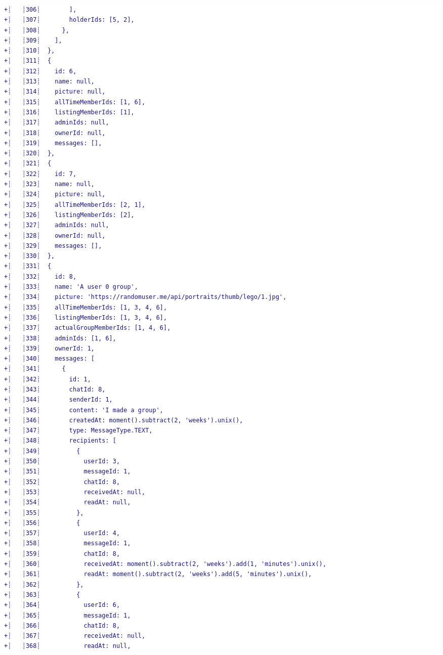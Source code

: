 ```diff
+┊   ┊306┊        ],
+┊   ┊307┊        holderIds: [5, 2],
+┊   ┊308┊      },
+┊   ┊309┊    ],
+┊   ┊310┊  },
+┊   ┊311┊  {
+┊   ┊312┊    id: 6,
+┊   ┊313┊    name: null,
+┊   ┊314┊    picture: null,
+┊   ┊315┊    allTimeMemberIds: [1, 6],
+┊   ┊316┊    listingMemberIds: [1],
+┊   ┊317┊    adminIds: null,
+┊   ┊318┊    ownerId: null,
+┊   ┊319┊    messages: [],
+┊   ┊320┊  },
+┊   ┊321┊  {
+┊   ┊322┊    id: 7,
+┊   ┊323┊    name: null,
+┊   ┊324┊    picture: null,
+┊   ┊325┊    allTimeMemberIds: [2, 1],
+┊   ┊326┊    listingMemberIds: [2],
+┊   ┊327┊    adminIds: null,
+┊   ┊328┊    ownerId: null,
+┊   ┊329┊    messages: [],
+┊   ┊330┊  },
+┊   ┊331┊  {
+┊   ┊332┊    id: 8,
+┊   ┊333┊    name: 'A user 0 group',
+┊   ┊334┊    picture: 'https://randomuser.me/api/portraits/thumb/lego/1.jpg',
+┊   ┊335┊    allTimeMemberIds: [1, 3, 4, 6],
+┊   ┊336┊    listingMemberIds: [1, 3, 4, 6],
+┊   ┊337┊    actualGroupMemberIds: [1, 4, 6],
+┊   ┊338┊    adminIds: [1, 6],
+┊   ┊339┊    ownerId: 1,
+┊   ┊340┊    messages: [
+┊   ┊341┊      {
+┊   ┊342┊        id: 1,
+┊   ┊343┊        chatId: 8,
+┊   ┊344┊        senderId: 1,
+┊   ┊345┊        content: 'I made a group',
+┊   ┊346┊        createdAt: moment().subtract(2, 'weeks').unix(),
+┊   ┊347┊        type: MessageType.TEXT,
+┊   ┊348┊        recipients: [
+┊   ┊349┊          {
+┊   ┊350┊            userId: 3,
+┊   ┊351┊            messageId: 1,
+┊   ┊352┊            chatId: 8,
+┊   ┊353┊            receivedAt: null,
+┊   ┊354┊            readAt: null,
+┊   ┊355┊          },
+┊   ┊356┊          {
+┊   ┊357┊            userId: 4,
+┊   ┊358┊            messageId: 1,
+┊   ┊359┊            chatId: 8,
+┊   ┊360┊            receivedAt: moment().subtract(2, 'weeks').add(1, 'minutes').unix(),
+┊   ┊361┊            readAt: moment().subtract(2, 'weeks').add(5, 'minutes').unix(),
+┊   ┊362┊          },
+┊   ┊363┊          {
+┊   ┊364┊            userId: 6,
+┊   ┊365┊            messageId: 1,
+┊   ┊366┊            chatId: 8,
+┊   ┊367┊            receivedAt: null,
+┊   ┊368┊            readAt: null,
```

[//]: # (head-end)
[{]: <helper> (diffStep "1.1" files="schema/*" module="server")
[}]: #
[{]: <helper> (diffStep "1.1" files="^index.ts" module="server")
[}]: #
[{]: <helper> (diffStep "1.2" files="db.ts" module="server")
[}]: #
[{]: <helper> (diffStep "1.3" module="server")
[}]: #
[{]: <helper> (diffStep "1.1" files="src/app/graphql.module.ts" module="client")
[}]: #
[{]: <helper> (diffStep "1.2" file="src/graphql/fragment.ts" module="client")
[}]: #
[{]: <helper> (diffStep "1.2" files="src/app/services" module="client")
[}]: #
[{]: <helper> (diffStep "1.3" files="src/index.ts, src/main.ts, src/styles.scss" module="client")
[}]: #
[{]: <helper> (diffStep "1.3" files="src/app/shared/*" module="client")
[}]: #
[{]: <helper> (diffStep "1.3" files="src/app/chats-lister/*" module="client")
[}]: #
[{]: <helper> (diffStep "1.3" files="src/app/app.component.ts, src/app/app.module.ts" module="client")
[}]: #
[{]: <helper> (diffStep "1.4" module="client")
[}]: #
[//]: # (foot-start)
[{]: <helper> (navStep)
[}]: #